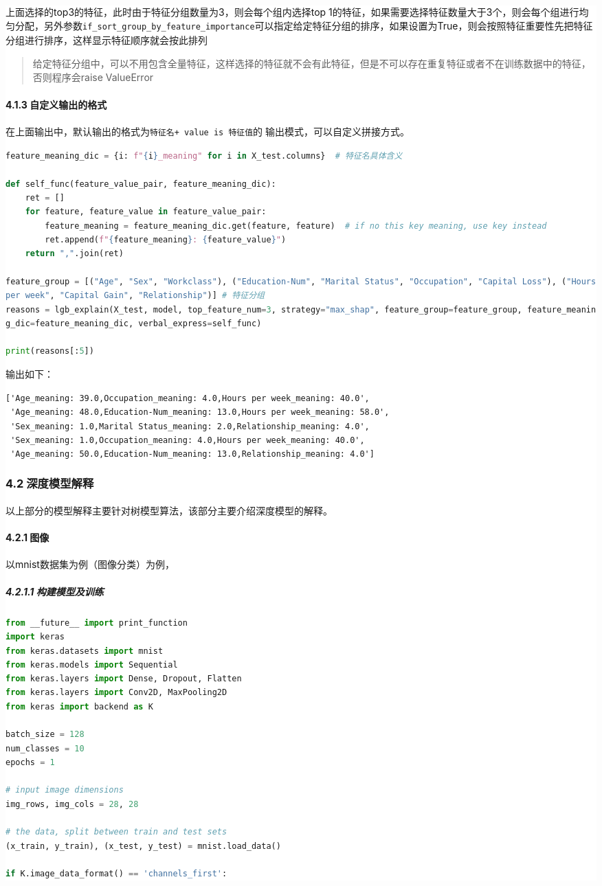 上面选择的top3的特征，此时由于特征分组数量为3，则会每个组内选择top 1的特征，如果需要选择特征数量大于3个，则会每个组进行均匀分配，另外参数`if_sort_group_by_feature_importance`可以指定给定特征分组的排序，如果设置为True，则会按照特征重要性先把特征分组进行排序，这样显示特征顺序就会按此排列

> 给定特征分组中，可以不用包含全量特征，这样选择的特征就不会有此特征，但是不可以存在重复特征或者不在训练数据中的特征，否则程序会raise ValueError

#### 4.1.3 自定义输出的格式

在上面输出中，默认输出的格式为`特征名+ value is 特征值`的 输出模式，可以自定义拼接方式。

```python
feature_meaning_dic = {i: f"{i}_meaning" for i in X_test.columns}  # 特征名具体含义

def self_func(feature_value_pair, feature_meaning_dic):
    ret = []
    for feature, feature_value in feature_value_pair:
        feature_meaning = feature_meaning_dic.get(feature, feature)  # if no this key meaning, use key instead
        ret.append(f"{feature_meaning}: {feature_value}")
    return ",".join(ret)

feature_group = [("Age", "Sex", "Workclass"), ("Education-Num", "Marital Status", "Occupation", "Capital Loss"), ("Hours per week", "Capital Gain", "Relationship")] # 特征分组
reasons = lgb_explain(X_test, model, top_feature_num=3, strategy="max_shap", feature_group=feature_group, feature_meaning_dic=feature_meaning_dic, verbal_express=self_func)

print(reasons[:5])
```

输出如下：

```
['Age_meaning: 39.0,Occupation_meaning: 4.0,Hours per week_meaning: 40.0',
 'Age_meaning: 48.0,Education-Num_meaning: 13.0,Hours per week_meaning: 58.0',
 'Sex_meaning: 1.0,Marital Status_meaning: 2.0,Relationship_meaning: 4.0',
 'Sex_meaning: 1.0,Occupation_meaning: 4.0,Hours per week_meaning: 40.0',
 'Age_meaning: 50.0,Education-Num_meaning: 13.0,Relationship_meaning: 4.0']
```

### 4.2 深度模型解释

以上部分的模型解释主要针对树模型算法，该部分主要介绍深度模型的解释。

#### 4.2.1 图像

以mnist数据集为例（图像分类）为例，

##### 4.2.1.1 构建模型及训练

```python
from __future__ import print_function
import keras
from keras.datasets import mnist
from keras.models import Sequential
from keras.layers import Dense, Dropout, Flatten
from keras.layers import Conv2D, MaxPooling2D
from keras import backend as K

batch_size = 128
num_classes = 10
epochs = 1

# input image dimensions
img_rows, img_cols = 28, 28

# the data, split between train and test sets
(x_train, y_train), (x_test, y_test) = mnist.load_data()

if K.image_data_format() == 'channels_first':
```